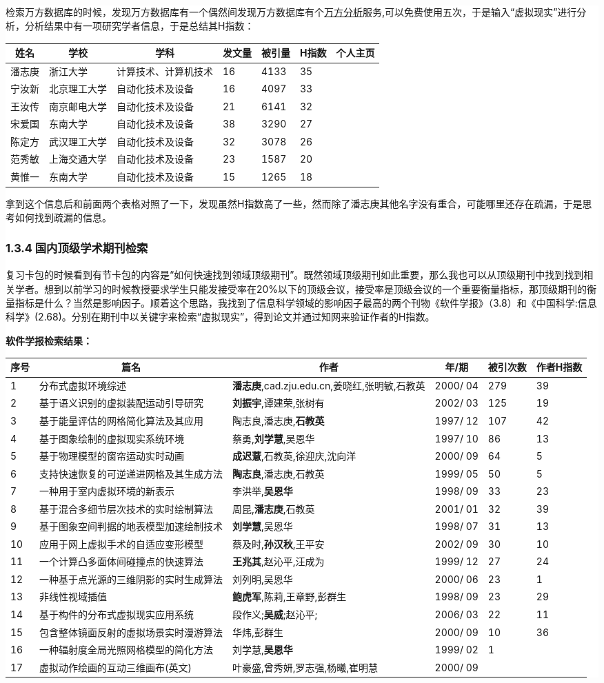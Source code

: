 检索万方数据库的时候，发现万方数据库有一个偶然间发现万方数据库有个[万方分析](http://miner.wanfangdata.com.cn/)服务,可以免费使用五次，于是输入“虚拟现实”进行分析，分析结果中有一项研究学者信息，于是总结其H指数：

| 姓名   | 学校         | 学科                 | 发文量 | 被引量 | H指数 | 个人主页 |
| ------ | ------------ | -------------------- | ------ | ------ | ----- | -------- |
| 潘志庚 | 浙江大学     | 计算技术、计算机技术 | 16     | 4133   | 35    |          |
| 宁汝新 | 北京理工大学 | 自动化技术及设备     | 16     | 4097   | 33    |          |
| 王汝传 | 南京邮电大学 | 自动化技术及设备     | 21     | 6141   | 32    |          |
| 宋爱国 | 东南大学     | 自动化技术及设备     | 38     | 3290   | 27    |          |
| 陈定方 | 武汉理工大学 | 自动化技术及设备     | 32     | 3078   | 26    |          |
| 范秀敏 | 上海交通大学 | 自动化技术及设备     | 23     | 1587   | 20    |          |
| 黄惟一 | 东南大学     | 自动化技术及设备     | 15     | 1265   | 18    |          |

拿到这个信息后和前面两个表格对照了一下，发现虽然H指数高了一些，然而除了潘志庚其他名字没有重合，可能哪里还存在疏漏，于是思考如何找到疏漏的信息。

### 1.3.4 国内顶级学术期刊检索

复习卡包的时候看到有节卡包的内容是“如何快速找到领域顶级期刊”。既然领域顶级期刊如此重要，那么我也可以从顶级期刊中找到找到相关学者。想到以前学习的时候教授要求学生只能发接受率在20%以下的顶级会议，接受率是顶级会议的一个重要衡量指标，那顶级期刊的衡量指标是什么？当然是影响因子。顺着这个思路，我找到了信息科学领域的影响因子最高的两个刊物《软件学报》（3.8）和《中国科学:信息科学》(2.68)。分别在期刊中以关键字来检索“虚拟现实”，得到论文并通过知网来验证作者的H指数。

**软件学报检索结果：**

| 序号 | 篇名                                   | 作者                                           | 年/期                  | 被引次数 | 作者H指数 |
| ---- | -------------------------------------- | ---------------------------------------------- | ---------------------- | -------- | --------- |
| 1    | 分布式虚拟环境综述                     | **潘志庚**,cad.zju.edu.cn,姜晓红,张明敏,石教英 | 2000/               04 | 279      | 39        |
| 2    | 基于语义识别的虚拟装配运动引导研究     | **刘振宇**,谭建荣,张树有                       | 2002/               03 | 125      | 19        |
| 3    | 基于能量评估的网格简化算法及其应用     | 陶志良,潘志庚,**石教英**                       | 1997/               12 | 107      | 42        |
| 4    | 基于图象绘制的虚拟现实系统环境         | 蔡勇,**刘学慧**,吴恩华                         | 1997/               10 | 86       | 13        |
| 5    | 基于物理模型的窗帘运动实时动画         | **成迟薏**,石教英,徐迎庆,沈向洋                | 2000/               09 | 64       | 5         |
| 6    | 支持快速恢复的可逆递进网格及其生成方法 | **陶志良**,潘志庚,石教英                       | 1999/               05 | 50       | 5         |
| 7    | 一种用于室内虚拟环境的新表示           | 李洪举,**吴恩华**                              | 1998/               09 | 33       | 23        |
| 8    | 基于混合多细节层次技术的实时绘制算法   | 周昆,**潘志庚**,石教英                         | 2001/               01 | 32       | 39        |
| 9    | 基于图象空间判据的地表模型加速绘制技术 | **刘学慧**,吴恩华                              | 1998/               07 | 31       | 13        |
| 10   | 应用于网上虚拟手术的自适应变形模型     | 蔡及时,**孙汉秋**,王平安                       | 2002/               09 | 30       | 10        |
| 11   | 一个计算凸多面体间碰撞点的快速算法     | **王兆其**,赵沁平,汪成为                       | 1999/               12 | 27       | 24        |
| 12   | 一种基于点光源的三维阴影的实时生成算法 | 刘列明,吴恩华                                  | 2000/               06 | 23       | 1         |
| 13   | 非线性视域插值                         | **鲍虎军**,陈莉,王章野,彭群生                  | 1998/               09 | 23       | 29        |
| 14   | 基于构件的分布式虚拟现实应用系统       | 段作义;**吴威**;赵沁平;                        | 2006/               03 | 22       | 11        |
| 15   | 包含整体镜面反射的虚拟场景实时漫游算法 | 华炜,彭群生                                    | 2000/               09 | 10       | 36        |
| 16   | 一种辐射度全局光照网格模型的简化方法   | 刘学慧,**吴恩华**                              | 1999/               02 | 1        |           |
| 17   | 虚拟动作绘画的互动三维画布(英文)       | 叶豪盛,曾秀妍,罗志强,杨曦,崔明慧               | 2000/               09 |          |           |
